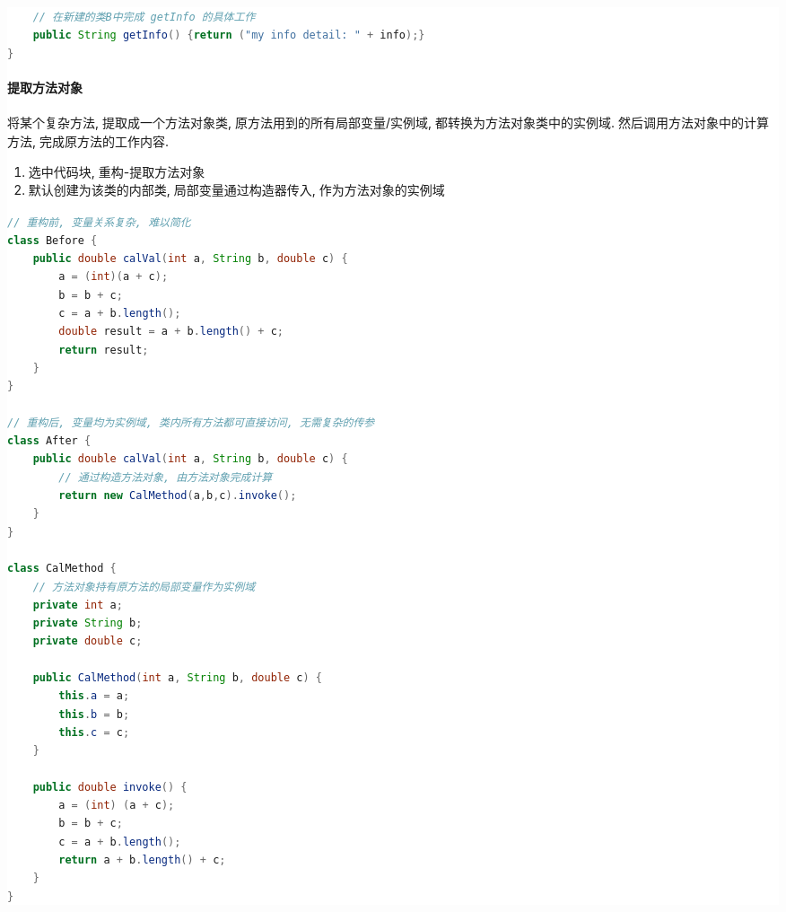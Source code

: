 ```java
    // 在新建的类B中完成 getInfo 的具体工作
    public String getInfo() {return ("my info detail: " + info);}
}
```

#### 提取方法对象

将某个复杂方法, 提取成一个方法对象类, 原方法用到的所有局部变量/实例域, 都转换为方法对象类中的实例域. 然后调用方法对象中的计算方法, 完成原方法的工作内容.

1. 选中代码块, 重构-提取方法对象
2. 默认创建为该类的内部类, 局部变量通过构造器传入, 作为方法对象的实例域

```java
// 重构前, 变量关系复杂, 难以简化
class Before {
    public double calVal(int a, String b, double c) {
        a = (int)(a + c);
        b = b + c;
        c = a + b.length();
        double result = a + b.length() + c;
        return result;
    }
}

// 重构后, 变量均为实例域, 类内所有方法都可直接访问, 无需复杂的传参
class After {
    public double calVal(int a, String b, double c) {
        // 通过构造方法对象, 由方法对象完成计算
        return new CalMethod(a,b,c).invoke();
    }
}

class CalMethod {
    // 方法对象持有原方法的局部变量作为实例域
    private int a;
    private String b;
    private double c;

    public CalMethod(int a, String b, double c) {
        this.a = a;
        this.b = b;
        this.c = c;
    }

    public double invoke() {
        a = (int) (a + c);
        b = b + c;
        c = a + b.length();
        return a + b.length() + c;
    }
}
```
